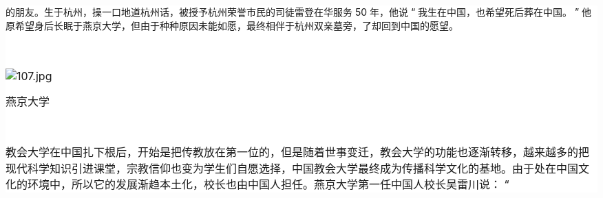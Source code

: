    </span>
   <span class="s2">
   </span>
   <span class="s1">
    的朋友。生于杭州，操一口地道杭州话，被授予杭州荣誉市民的司徒雷登在华服务
   </span>
   <span class="s2">
    50
   </span>
   <span class="s1">
    年，他说
   </span>
   <span class="s2">
    “
   </span>
   <span class="s1">
    我生在中国，也希望死后葬在中国。
   </span>
   <span class="s2">
    ”
   </span>
   <span class="s1">
    他原希望身后长眠于燕京大学，但由于种种原因未能如愿，最终相伴于杭州双亲墓旁，了却回到中国的愿望。
   </span>
  </font>
 </p>
 <p class="p1">
  <font size="3">
   <span class="s1">
   </span>
   <br/>
  </font>
 </p>
 <p class="p3">
  <span class="s1">
   <font size="3">
    <img alt="107.jpg" border="0" height="310" src="http://mjlsh.usc.cuhk.edu.hk/medias/contents/4408/107.jpg" width="550"/>
   </font>
  </span>
 </p>
 <p class="p2">
  <span class="s1">
   <font size="3">
    燕京大学
   </font>
  </span>
 </p>
 <p class="p1">
  <font size="3">
   <span class="s1">
   </span>
   <br/>
  </font>
 </p>
 <p class="p2">
  <font size="3">
   <span class="s1">
    教会大学在中国扎下根后，开始是把传教放在第一位的，但是随着世事变迁，教会大学的功能也逐渐转移，越来越多的把现代科学知识引进课堂，宗教信仰也变为学生们自愿选择，中国教会大学最终成为传播科学文化的基地。由于处在中国文化的环境中，所以它的发展渐趋本土化，校长也由中国人担任。燕京大学第一任中国人校长吴雷川说：
   </span>
   <span class="s2">
    “
   </span>